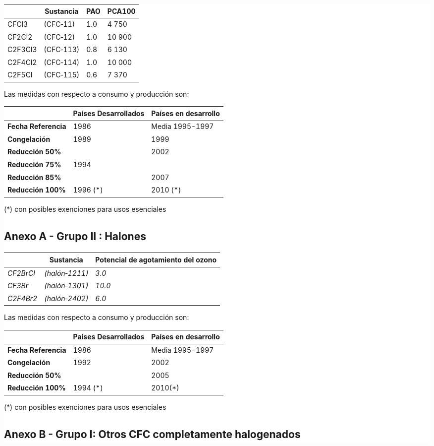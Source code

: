 |         | **Sustancia** | PAO  | PCA100 |
| ------- | ------------- | ---- | ------ |
| CFCl3   | (CFC‑11)      | 1.0  | 4 750  |
| CF2Cl2  | (CFC‑12)      | 1.0  | 10 900 |
| C2F3Cl3 | (CFC‑113)     | 0.8  | 6 130  |
| C2F4Cl2 | (CFC‑114)     | 1.0  | 10 000 |
| C2F5Cl  | (CFC‑115)     | 0.6  | 7 370  |

Las medidas con respecto a consumo y producción son:

|                       | Países Desarrollados | Países en desarrollo |
| --------------------- | -------------------- | -------------------- |
| **Fecha Referencia**  | 1986                 | Media 1995-1997      |
| **Congelación**       | 1989                 | 1999                 |
| **Reducción 50%**     |                      | 2002                 |
| **Reducción 75%**     | 1994                 |                      |
| **Reducción 85%**     |                      | 2007                 |
| **Reducción 100%**    | 1996 (*)             | 2010 (*)             |

(*) con posibles exenciones para usos esenciales

## Anexo A - Grupo II : Halones

|           | **Sustancia**  | **Potencial de agotamiento del ozono** |
| --------- | -------------- | -------------------------------------- |
| *CF2BrCl* | *(halón‑1211)* | *3.0*                                  |
| *CF3Br*   | *(halón‑1301)* | *10.0*                                 |
| *C2F4Br2* | *(halón‑2402)* | *6.0*                                  |

Las medidas con respecto a consumo y producción son:

|                       | Países Desarrollados | Países en desarrollo |
| --------------------- | -------------------- | -------------------- |
| **Fecha Referencia**  | 1986                 | Media 1995-1997      |
| **Congelación**       | 1992                 | 2002                 |
| **Reducción 50%**     |                      | 2005                 |
| **Reducción 100%**    | 1994 (*)             | 2010(*)              |

(*) con posibles exenciones para usos esenciales

## Anexo B - Grupo I: Otros CFC completamente halogenados
